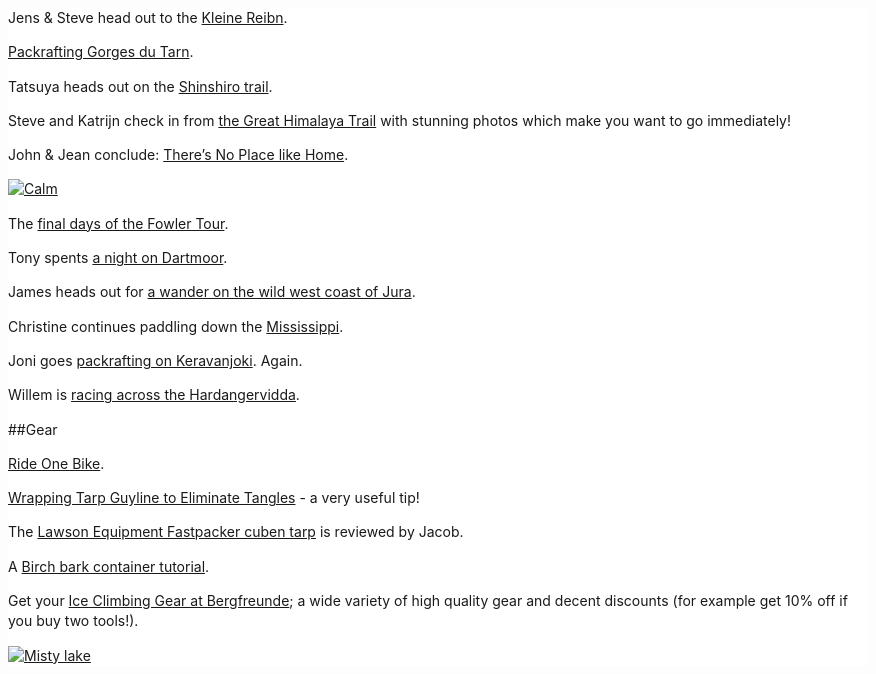 Jens & Steve head out to the [Kleine Reibn](http://www.hiking-blog.de/2012/11/05/kleine-reibn-in-den-berchtesgadener-alpen/).

[Packrafting Gorges du Tarn](http://hikingaroundtheworld.wordpress.com/2012/09/30/packrafting-gorges-du-tarn/).

Tatsuya heads out on the [Shinshiro trail](http://hikesinatra.blogspot.fi/2012/11/shinshiro-trail-20121109.html).

Steve and Katrijn check in from [the Great Himalaya Trail](http://patagoniandreams.com/2012/11/11/the-great-himalaya-trail-in-the-dusty-shade-of-the-yak-caravan/) with stunning photos which make you want to go immediately!

John & Jean conclude: [There’s No Place like Home](http://www.panafoot.com/2012/11/theres-no-place-like-home.html).

<a href="http://www.flickr.com/photos/hendrikmorkel/8176380816/" title="Calm by HendrikMorkel, on Flickr"><img src="http://farm9.staticflickr.com/8343/8176380816_7a1e95113a_b.jpg" width="1024" height="768" alt="Calm"></a>

The [final days of the Fowler Tour](http://therepublicofdoom.blogspot.com/2012/11/fowler-tour-final-days.html).

Tony spents [a night on Dartmoor](http://flyingdogphotography.blogspot.fi/2012/11/watch-dartmoor-6.html).

James heads out for [a wander on the wild west coast of Jura](http://backpackingbongos.wordpress.com/2012/11/04/a-wander-on-the-wild-west-coast-of-jura-pt1/).

Christine continues paddling down the [Mississippi](http://christine-on-big-trip.blogspot.fi/2012/11/mississippi-nauvoo-to-louisiana-mo.html).

Joni goes [packrafting on Keravanjoki](http://www.valppaus.com/2012/11/keravanjoki-reloaded.html). Again.

Willem is [racing across the Hardangervidda](http://transscandinavia.wordpress.com/2012/11/10/day-17-21-racing-across-the-hardangervidda/).

##Gear

[Ride One Bike](http://gypsybytrade.wordpress.com/2012/11/05/ride-one-bike/).

[Wrapping Tarp Guyline to Eliminate Tangles](http://theultimatehang.com/2012/11/wrapping-tarp-guyline-to-eliminate-tangles/) - a very useful tip!

The [Lawson Equipment Fastpacker cuben tarp](http://hikeitlikeit.com/2012/lawson-equipment-fastpacker/) is reviewed by Jacob.

A [Birch bark container tutorial](http://naturallore.wordpress.com/2012/11/11/birch-bark-container-tutorial/).

Get your [Ice Climbing Gear at Bergfreunde](http://www.bergfreunde.de/p/eiskletter-ausr%C3%BCstung-bekleidung/); a wide variety of high quality gear and decent discounts (for example get 10% off if you buy two tools!).

<script type="text/javascript" language="javascript" src="http://www.kqzyfj.com/placeholder-6243535?target=_top&text=%3Clink%3ECheck+out+the+online+exclusives+at+REI.com%3C%2Flink%3E&mouseover=N"></script>

<a href="http://www.flickr.com/photos/hendrikmorkel/8176342359/" title="Misty lake by HendrikMorkel, on Flickr"><img src="http://farm9.staticflickr.com/8204/8176342359_544920053e_b.jpg" width="1024" height="768" alt="Misty lake"></a>